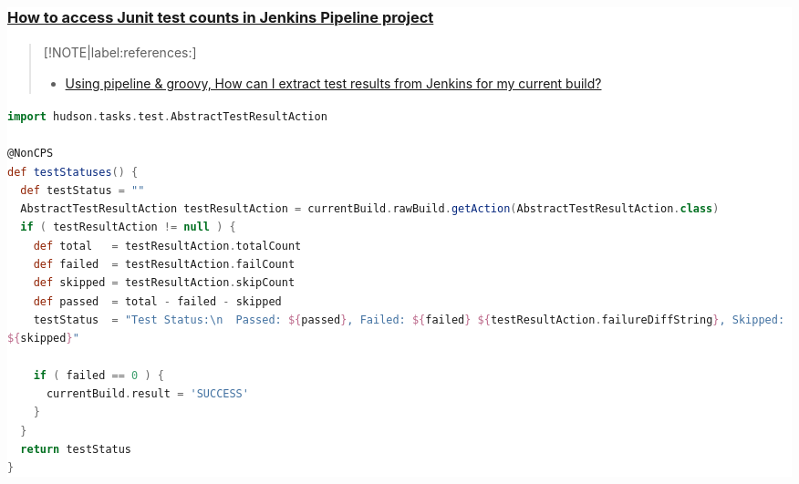 ### [How to access Junit test counts in Jenkins Pipeline project](https://stackoverflow.com/a/39958212/2940319)

> [!NOTE|label:references:]
> - [Using pipeline & groovy, How can I extract test results from Jenkins for my current build?](https://stackoverflow.com/a/39644201/2940319)

```groovy
import hudson.tasks.test.AbstractTestResultAction

@NonCPS
def testStatuses() {
  def testStatus = ""
  AbstractTestResultAction testResultAction = currentBuild.rawBuild.getAction(AbstractTestResultAction.class)
  if ( testResultAction != null ) {
    def total   = testResultAction.totalCount
    def failed  = testResultAction.failCount
    def skipped = testResultAction.skipCount
    def passed  = total - failed - skipped
    testStatus  = "Test Status:\n  Passed: ${passed}, Failed: ${failed} ${testResultAction.failureDiffString}, Skipped: ${skipped}"

    if ( failed == 0 ) {
      currentBuild.result = 'SUCCESS'
    }
  }
  return testStatus
}
```
